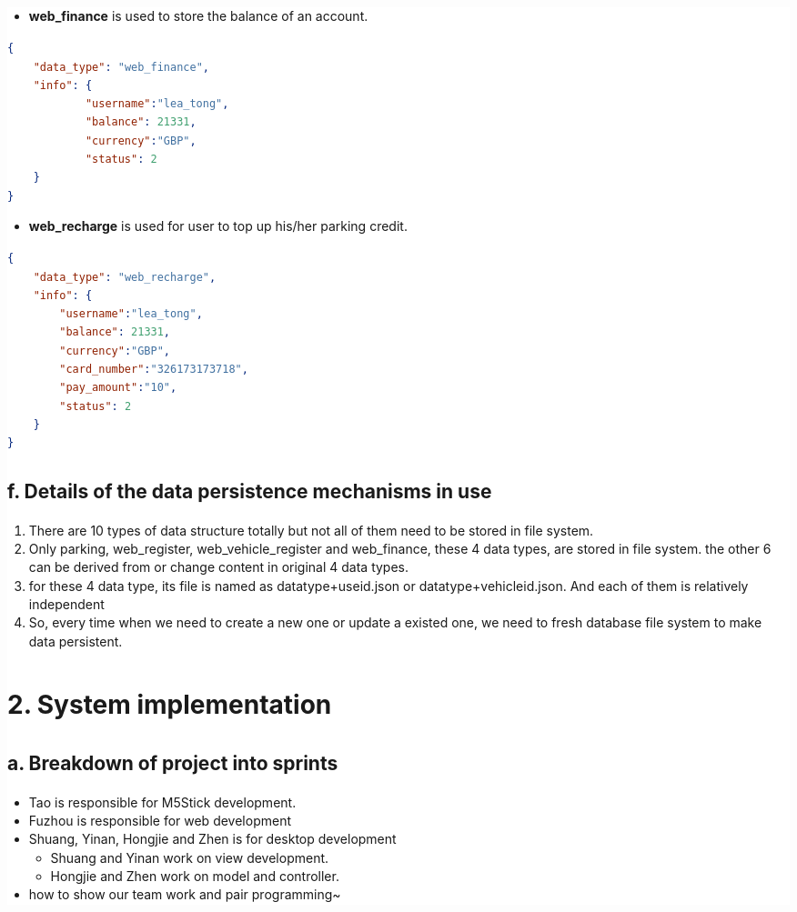 + **web_finance** is used to store the balance of an account.

```json
{
	"data_type": "web_finance",  
	"info": {
			"username":"lea_tong",
			"balance": 21331,
			"currency":"GBP",
			"status": 2
	}
}
```

+ **web_recharge** is used for user to top up his/her parking credit.

```json
{
    "data_type": "web_recharge", 
    "info": {
        "username":"lea_tong",
        "balance": 21331,
        "currency":"GBP",
        "card_number":"326173173718",
        "pay_amount":"10",
        "status": 2
    }
}
```



## f. Details of the data persistence mechanisms in use

1. There are 10 types of data structure totally but not all of them need to be stored in file system.
2. Only parking, web_register, web_vehicle_register and web_finance, these 4 data types,  are stored in file system. the other 6  can be derived from or change content in original 4 data types.
3. for these 4 data type, its file is named as datatype+useid.json or datatype+vehicleid.json. And each of them is relatively independent
4. So, every time when we need to create a new one or update a existed one, we need to fresh database file system to make data persistent.

# 2. System implementation

## a. Breakdown of project into sprints

+ Tao is responsible for M5Stick development.
+ Fuzhou is responsible for web development
+ Shuang, Yinan, Hongjie and Zhen is for desktop development
  +  Shuang and Yinan work on view development.
  + Hongjie and Zhen work on model and controller.
+ how to show our team work and pair programming~
